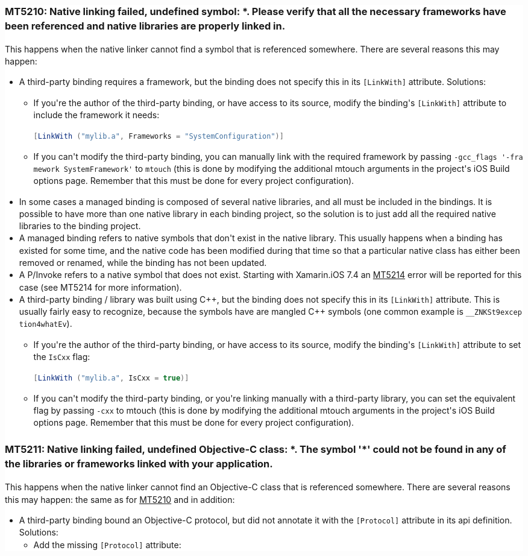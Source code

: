 ### MT5210: Native linking failed, undefined symbol: *. Please verify that all the necessary frameworks have been referenced and native libraries are properly linked in.

This happens when the native linker cannot find a symbol that is referenced somewhere. There are several reasons this may happen:

- A third-party binding requires a framework, but the binding does not specify this in its `[LinkWith]` attribute. Solutions:
  - If you're the author of the third-party binding, or have access to its source, modify the binding's `[LinkWith]` attribute to include the framework it needs:

    ```csharp
    [LinkWith ("mylib.a", Frameworks = "SystemConfiguration")]
    ```

  - If you can't modify the third-party binding, you can manually link with the required framework by passing `-gcc_flags '-framework SystemFramework'` to `mtouch` (this is done by modifying the additional mtouch arguments in the project's iOS Build options page. Remember that this must be done for every project configuration).
- In some cases a managed binding is composed of several native libraries, and all must be included in the bindings. It is possible to have more than one native library in each binding project, so the solution is to just add all the required native libraries to the binding project.</li>
- A managed binding refers to native symbols that don't exist in the native library.
    This usually happens when a binding has existed for some time, and the native
    code has been modified during that time so that a particular native class has
    either been removed or renamed, while the binding has not been updated.
- A P/Invoke refers to a native symbol that does not exist. Starting with Xamarin.iOS 7.4 an <a href="#MT5214">MT5214</a> error will be reported for this case (see MT5214 for more information).
- A third-party binding / library was built using C++, but the binding does not specify this in its `[LinkWith]` attribute. This is usually fairly easy to recognize, because the symbols have are mangled C++ symbols (one common example is `__ZNKSt9exception4whatEv`).
  - If you're the author of the third-party binding, or have access to its source, modify the binding's `[LinkWith]` attribute to set the `IsCxx` flag:

    ```csharp
    [LinkWith ("mylib.a", IsCxx = true)]
    ```

  - If you can't modify the third-party binding, or you're linking manually with a third-party library, you can set the equivalent flag by passing `-cxx` to mtouch (this is done by modifying the additional mtouch arguments in the project's iOS Build options page. Remember that this must be done for every project configuration).

<a name="MT5211" />

### MT5211: Native linking failed, undefined Objective-C class: \*. The symbol '\*' could not be found in any of the libraries or frameworks linked with your application.

This happens when the native linker cannot find an Objective-C class that is referenced somewhere. There are several reasons this may happen: the same as for [MT5210](#MT5210) and in addition:

- A third-party binding bound an Objective-C protocol, but did not annotate it with the `[Protocol]` attribute in its api definition. Solutions:
  - Add the missing `[Protocol]` attribute:
